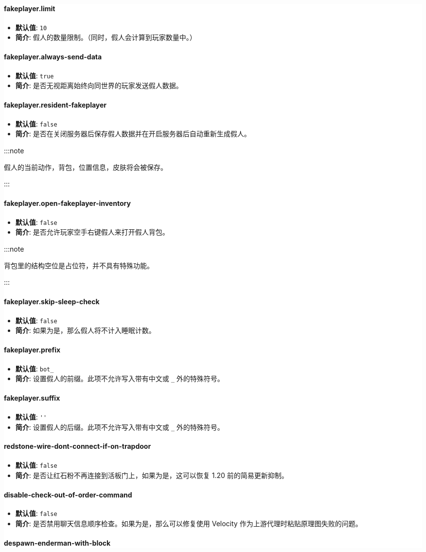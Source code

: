 #### fakeplayer.limit

- **默认值**: `10`
- **简介**: 假人的数量限制。（同时，假人会计算到玩家数量中。）

#### fakeplayer.always-send-data

- **默认值**: `true`
- **简介**: 是否无视距离始终向同世界的玩家发送假人数据。

#### fakeplayer.resident-fakeplayer

- **默认值**: `false`
- **简介**: 是否在关闭服务器后保存假人数据并在开启服务器后自动重新生成假人。

:::note

假人的当前动作，背包，位置信息，皮肤将会被保存。

:::

#### fakeplayer.open-fakeplayer-inventory

- **默认值**: `false`
- **简介**: 是否允许玩家空手右键假人来打开假人背包。

:::note

背包里的结构空位是占位符，并不具有特殊功能。

:::

#### fakeplayer.skip-sleep-check

- **默认值**: `false`
- **简介**: 如果为是，那么假人将不计入睡眠计数。

#### fakeplayer.prefix

- **默认值**: `bot_`
- **简介**: 设置假人的前缀。此项不允许写入带有中文或 `_` 外的特殊符号。

#### fakeplayer.suffix

- **默认值**: `''`
- **简介**: 设置假人的后缀。此项不允许写入带有中文或 `_` 外的特殊符号。

#### redstone-wire-dont-connect-if-on-trapdoor

- **默认值**: `false`
- **简介**: 是否让红石粉不再连接到活板门上，如果为是，这可以恢复 1.20 前的简易更新抑制。

#### disable-check-out-of-order-command

- **默认值**: `false`
- **简介**: 是否禁用聊天信息顺序检查。如果为是，那么可以修复使用 Velocity 作为上游代理时粘贴原理图失败的问题。

#### despawn-enderman-with-block
